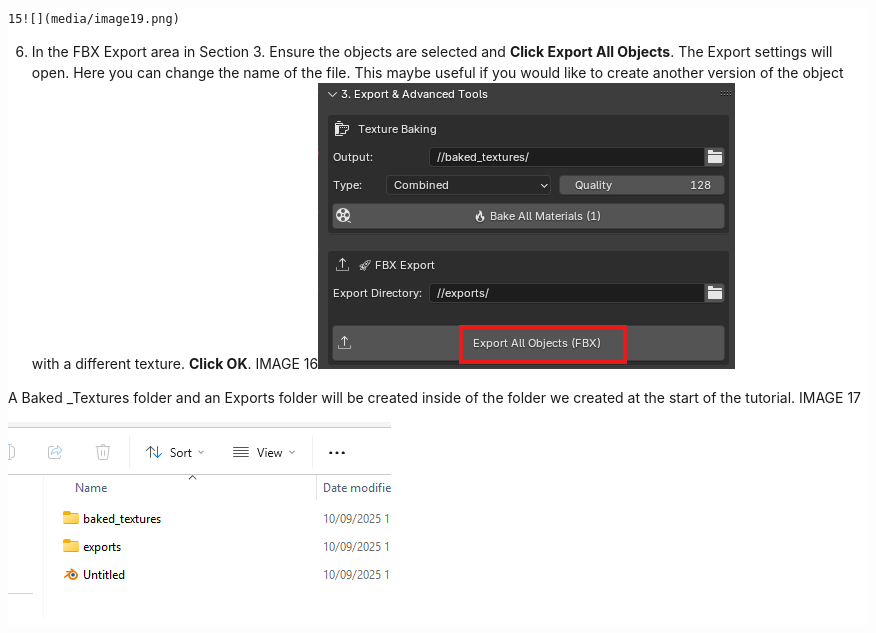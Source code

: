     15![](media/image19.png)

6.  In the FBX Export area in Section 3. Ensure the objects are selected
    and **Click Export All Objects**. The Export settings will open.
    Here you can change the name of the file. This maybe useful if you
    would like to create another version of the object with a different
    texture. **Click OK**. IMAGE
    16![](media/image20.png)

A Baked \_Textures folder and an Exports folder will be created inside
of the folder we created at the start of the tutorial. IMAGE 17 

![](media/image21.png)
